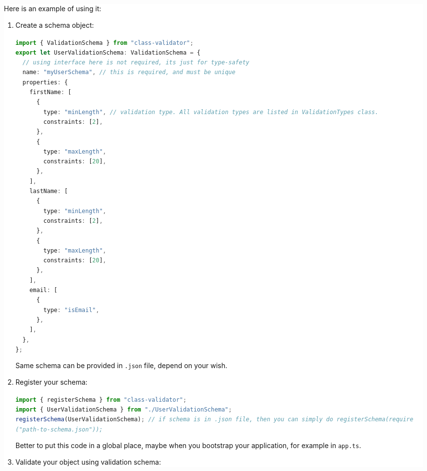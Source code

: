 Here is an example of using it:

1. Create a schema object:

   ```typescript
   import { ValidationSchema } from "class-validator";
   export let UserValidationSchema: ValidationSchema = {
     // using interface here is not required, its just for type-safety
     name: "myUserSchema", // this is required, and must be unique
     properties: {
       firstName: [
         {
           type: "minLength", // validation type. All validation types are listed in ValidationTypes class.
           constraints: [2],
         },
         {
           type: "maxLength",
           constraints: [20],
         },
       ],
       lastName: [
         {
           type: "minLength",
           constraints: [2],
         },
         {
           type: "maxLength",
           constraints: [20],
         },
       ],
       email: [
         {
           type: "isEmail",
         },
       ],
     },
   };
   ```

   Same schema can be provided in `.json` file, depend on your wish.

2. Register your schema:

   ```typescript
   import { registerSchema } from "class-validator";
   import { UserValidationSchema } from "./UserValidationSchema";
   registerSchema(UserValidationSchema); // if schema is in .json file, then you can simply do registerSchema(require("path-to-schema.json"));
   ```

   Better to put this code in a global place, maybe when you bootstrap your
   application, for example in `app.ts`.

3. Validate your object using validation schema:


[1]: https://github.com/chriso/validator.js
[2]: https://github.com/pleerock/typedi
[3]: CHANGELOG.md
